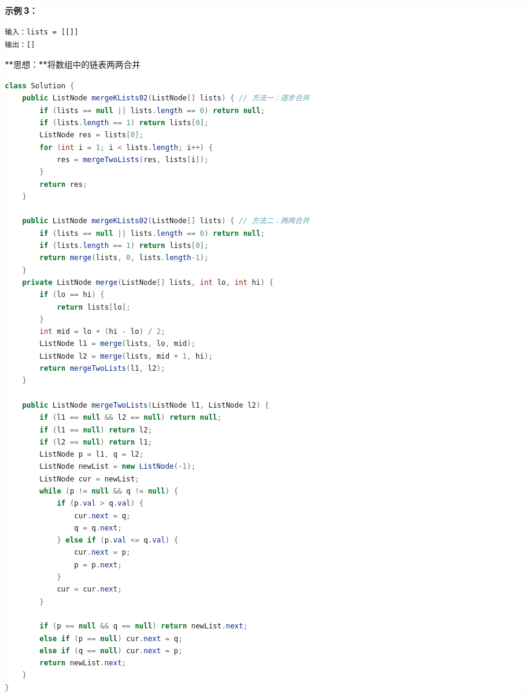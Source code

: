 **示例 3：**

```
输入：lists = [[]]
输出：[]
```

**思想：**将数组中的链表两两合并

```java
class Solution {
    public ListNode mergeKLists02(ListNode[] lists) { // 方法一：逐步合并
        if (lists == null || lists.length == 0) return null;
        if (lists.length == 1) return lists[0];
        ListNode res = lists[0];
        for (int i = 1; i < lists.length; i++) {
            res = mergeTwoLists(res, lists[i]);
        }
        return res;
    }
    
    public ListNode mergeKLists02(ListNode[] lists) { // 方法二：两两合并
        if (lists == null || lists.length == 0) return null;
        if (lists.length == 1) return lists[0];
        return merge(lists, 0, lists.length-1);
    }
    private ListNode merge(ListNode[] lists, int lo, int hi) {
        if (lo == hi) {
            return lists[lo];
        }
        int mid = lo + (hi - lo) / 2;
        ListNode l1 = merge(lists, lo, mid);
        ListNode l2 = merge(lists, mid + 1, hi);
        return mergeTwoLists(l1, l2);
    }

    public ListNode mergeTwoLists(ListNode l1, ListNode l2) {
        if (l1 == null && l2 == null) return null;
        if (l1 == null) return l2;
        if (l2 == null) return l1;
        ListNode p = l1, q = l2;
        ListNode newList = new ListNode(-1);
        ListNode cur = newList;
        while (p != null && q != null) {
            if (p.val > q.val) {
                cur.next = q;
                q = q.next;
            } else if (p.val <= q.val) {
                cur.next = p;
                p = p.next;
            }
            cur = cur.next;
        }

        if (p == null && q == null) return newList.next;
        else if (p == null) cur.next = q;
        else if (q == null) cur.next = p;
        return newList.next;
    }
}
```

